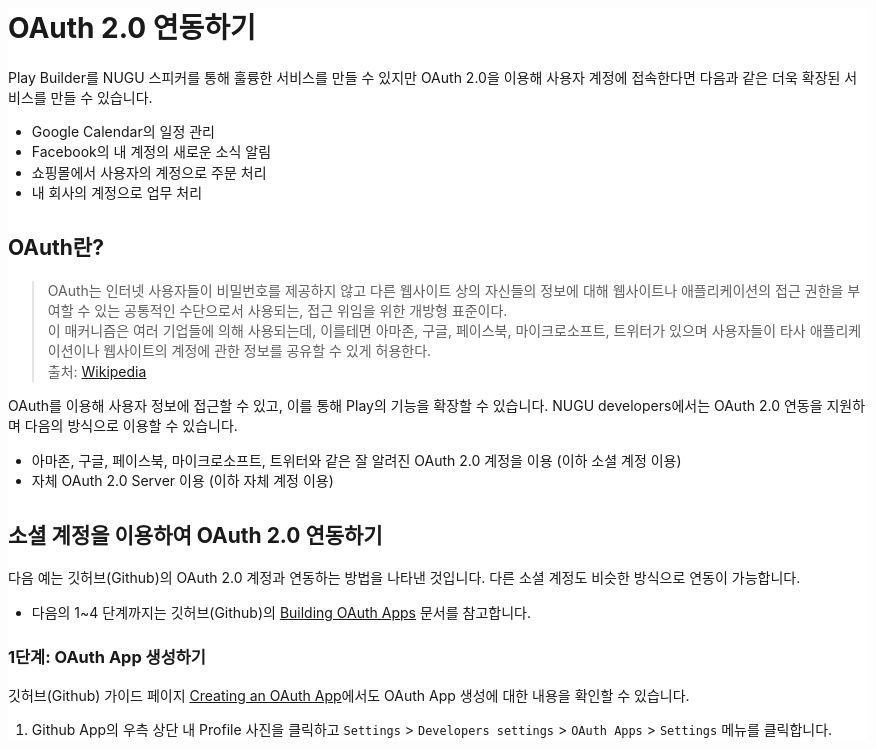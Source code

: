 # OAuth 2.0 연동하기

Play Builder를 NUGU 스피커를 통해 훌륭한 서비스를 만들 수 있지만 OAuth 2.0을 이용해 사용자 계정에 접속한다면 다음과 같은 더욱 확장된 서비스를 만들 수 있습니다.

* Google Calendar의 일정 관리
* Facebook의 내 계정의 새로운 소식 알림
* 쇼핑몰에서 사용자의 계정으로 주문 처리
* 내 회사의 계정으로 업무 처리

## OAuth란?

> OAuth는 인터넷 사용자들이 비밀번호를 제공하지 않고 다른 웹사이트 상의 자신들의 정보에 대해 웹사이트나 애플리케이션의 접근 권한을 부여할 수 있는 공통적인 수단으로서 사용되는, 접근 위임을 위한 개방형 표준이다.\
> 이 매커니즘은 여러 기업들에 의해 사용되는데, 이를테면 아마존, 구글, 페이스북, 마이크로소프트, 트위터가 있으며 사용자들이 타사 애플리케이션이나 웹사이트의 계정에 관한 정보를 공유할 수 있게 허용한다.\
> 출처: [Wikipedia](https://ko.wikipedia.org/wiki/OAuth)

OAuth를 이용해 사용자 정보에 접근할 수 있고, 이를 통해 Play의 기능을 확장할 수 있습니다. NUGU developers에서는 OAuth 2.0 연동을 지원하며 다음의 방식으로 이용할 수 있습니다.

* 아마존, 구글, 페이스북, 마이크로소프트, 트위터와 같은 잘 알려진 OAuth 2.0 계정을 이용 (이하 소셜 계정 이용)
* 자체 OAuth 2.0 Server 이용 (이하 자체 계정 이용)

## 소셜 계정을 이용하여 OAuth 2.0 연동하기 <a href="link-social-account" id="link-social-account"></a>

다음 예는 깃허브(Github)의 OAuth 2.0 계정과 연동하는 방법을 나타낸 것입니다. 다른 소셜 계정도 비슷한 방식으로 연동이 가능합니다.

* 다음의 1\~4 단계까지는 깃허브(Github)의 [Building OAuth Apps](https://developer.github.com/apps/building-oauth-apps/) 문서를 참고합니다.

### 1단계: OAuth App 생성하기

깃허브(Github) 가이드 페이지 [Creating an OAuth App](https://developer.github.com/apps/building-oauth-apps/creating-an-oauth-app/)에서도 OAuth App 생성에 대한 내용을 확인할 수 있습니다.

1.  Github App의 우측 상단 내 Profile 사진을 클릭하고 `Settings` > `Developers settings` > `OAuth Apps` > `Settings` 메뉴를 클릭합니다.
